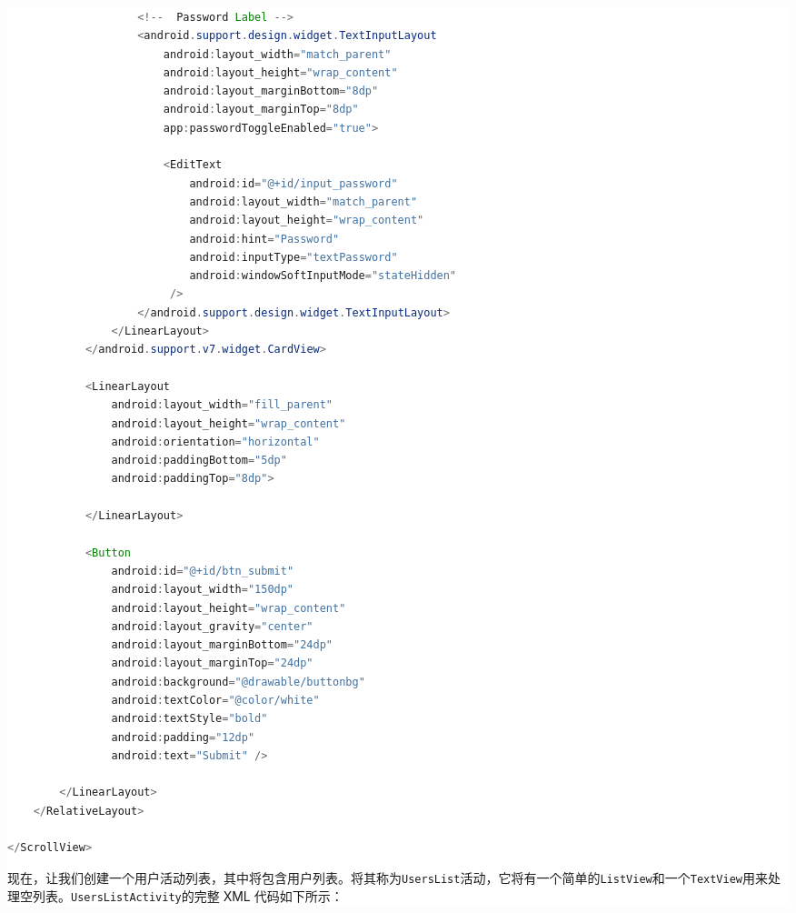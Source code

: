 ```java
                    <!--  Password Label -->
                    <android.support.design.widget.TextInputLayout
                        android:layout_width="match_parent"
                        android:layout_height="wrap_content"
                        android:layout_marginBottom="8dp"
                        android:layout_marginTop="8dp"
                        app:passwordToggleEnabled="true">

                        <EditText
                            android:id="@+id/input_password"
                            android:layout_width="match_parent"
                            android:layout_height="wrap_content"
                            android:hint="Password"
                            android:inputType="textPassword"
                            android:windowSoftInputMode="stateHidden" 
                         />
                    </android.support.design.widget.TextInputLayout>
                </LinearLayout>
            </android.support.v7.widget.CardView>

            <LinearLayout
                android:layout_width="fill_parent"
                android:layout_height="wrap_content"
                android:orientation="horizontal"
                android:paddingBottom="5dp"
                android:paddingTop="8dp">

            </LinearLayout>

            <Button
                android:id="@+id/btn_submit"
                android:layout_width="150dp"
                android:layout_height="wrap_content"
                android:layout_gravity="center"
                android:layout_marginBottom="24dp"
                android:layout_marginTop="24dp"
                android:background="@drawable/buttonbg"
                android:textColor="@color/white"
                android:textStyle="bold"
                android:padding="12dp"
                android:text="Submit" />

        </LinearLayout>
    </RelativeLayout>

</ScrollView>

```

现在，让我们创建一个用户活动列表，其中将包含用户列表。将其称为`UsersList`活动，它将有一个简单的`ListView`和一个`TextView`用来处理空列表。`UsersListActivity`的完整 XML 代码如下所示：
